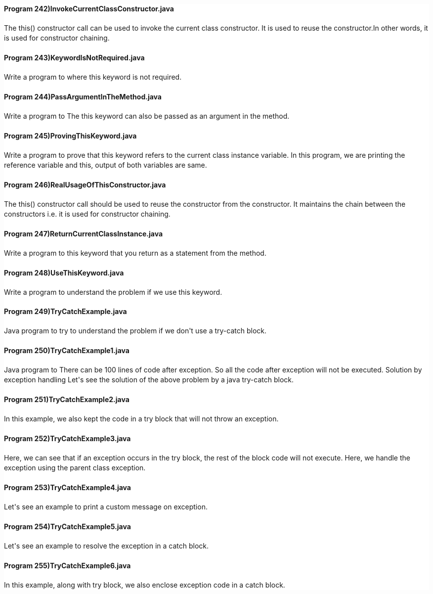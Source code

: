 #### Program 242)InvokeCurrentClassConstructor.java
The this() constructor call can be used to invoke the current class constructor. It is used to reuse the
constructor.In other words, it is used for constructor chaining.

#### Program 243)KeywordIsNotRequired.java
Write a program to where this keyword is not required.

#### Program 244)PassArgumentInTheMethod.java
Write a program to The this keyword can also be passed as an argument in the method.

#### Program 245)ProvingThisKeyword.java
Write a program to prove that this keyword refers to the current class instance variable. In this program, we are printing
the reference variable and this, output of both variables are same.

#### Program 246)RealUsageOfThisConstructor.java
The this() constructor call should be used to reuse the constructor from the constructor. It maintains the
chain between the constructors i.e. it is used for constructor chaining.

#### Program 247)ReturnCurrentClassInstance.java
Write a program to this keyword that you return as a statement from the method.

#### Program 248)UseThisKeyword.java
Write a program to understand the problem if we use this keyword.

#### Program 249)TryCatchExample.java
Java program to try to understand the problem if we don't use a try-catch block.

#### Program 250)TryCatchExample1.java
Java program to There can be 100 lines of code after exception. So all the code after exception will not be executed.
Solution by exception handling
Let's see the solution of the above problem by a java try-catch block.

#### Program 251)TryCatchExample2.java
In this example, we also kept the code in a try block that will not throw an exception.

#### Program 252)TryCatchExample3.java
Here, we can see that if an exception occurs in the try block, the rest of the block code will not execute.
Here, we handle the exception using the parent class exception.

#### Program 253)TryCatchExample4.java
Let's see an example to print a custom message on exception.

#### Program 254)TryCatchExample5.java
Let's see an example to resolve the exception in a catch block.

#### Program 255)TryCatchExample6.java
In this example, along with try block, we also enclose exception code in a catch block.
